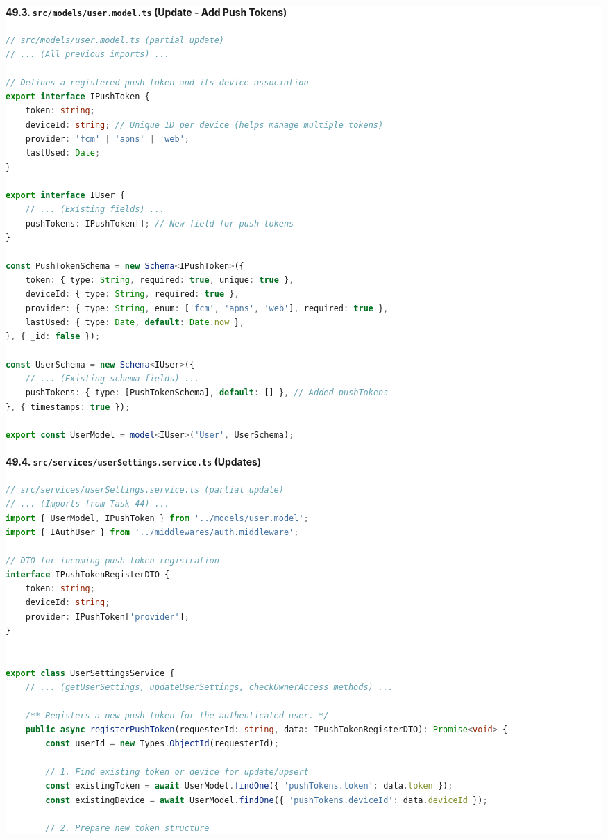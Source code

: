 #### **49.3. `src/models/user.model.ts` (Update - Add Push Tokens)**

```typescript
// src/models/user.model.ts (partial update)
// ... (All previous imports) ...

// Defines a registered push token and its device association
export interface IPushToken {
    token: string;
    deviceId: string; // Unique ID per device (helps manage multiple tokens)
    provider: 'fcm' | 'apns' | 'web';
    lastUsed: Date;
}

export interface IUser {
    // ... (Existing fields) ...
    pushTokens: IPushToken[]; // New field for push tokens
}

const PushTokenSchema = new Schema<IPushToken>({
    token: { type: String, required: true, unique: true },
    deviceId: { type: String, required: true },
    provider: { type: String, enum: ['fcm', 'apns', 'web'], required: true },
    lastUsed: { type: Date, default: Date.now },
}, { _id: false });

const UserSchema = new Schema<IUser>({
    // ... (Existing schema fields) ...
    pushTokens: { type: [PushTokenSchema], default: [] }, // Added pushTokens
}, { timestamps: true });

export const UserModel = model<IUser>('User', UserSchema);
```

#### **49.4. `src/services/userSettings.service.ts` (Updates)**

```typescript
// src/services/userSettings.service.ts (partial update)
// ... (Imports from Task 44) ...
import { UserModel, IPushToken } from '../models/user.model'; 
import { IAuthUser } from '../middlewares/auth.middleware';

// DTO for incoming push token registration
interface IPushTokenRegisterDTO {
    token: string;
    deviceId: string;
    provider: IPushToken['provider'];
}


export class UserSettingsService {
    // ... (getUserSettings, updateUserSettings, checkOwnerAccess methods) ...

    /** Registers a new push token for the authenticated user. */
    public async registerPushToken(requesterId: string, data: IPushTokenRegisterDTO): Promise<void> {
        const userId = new Types.ObjectId(requesterId);
        
        // 1. Find existing token or device for update/upsert
        const existingToken = await UserModel.findOne({ 'pushTokens.token': data.token });
        const existingDevice = await UserModel.findOne({ 'pushTokens.deviceId': data.deviceId });

        // 2. Prepare new token structure
```